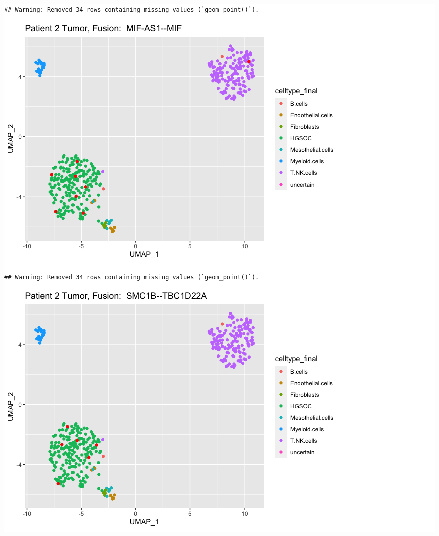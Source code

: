     ## Warning: Removed 34 rows containing missing values (`geom_point()`).

![](Patient2_analysis_files/figure-gfm/unnamed-chunk-21-37.png)

    ## Warning: Removed 34 rows containing missing values (`geom_point()`).

![](Patient2_analysis_files/figure-gfm/unnamed-chunk-21-38.png)
